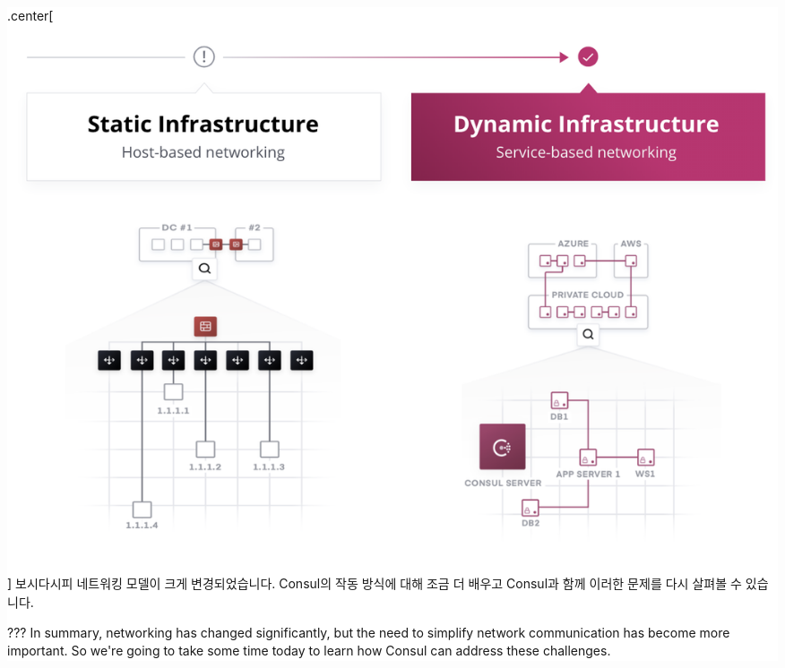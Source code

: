 .center[![:scale 50%](images/static_to_dynamic_flow.png)]
보시다시피 네트워킹 모델이 크게 변경되었습니다.
Consul의 작동 방식에 대해 조금 더 배우고 Consul과 함께 이러한 문제를 다시 살펴볼 수 있습니다.

???
In summary, networking has changed significantly, but the need to simplify network communication has become more important. So we're going to take some time today to learn how Consul can address these challenges.
